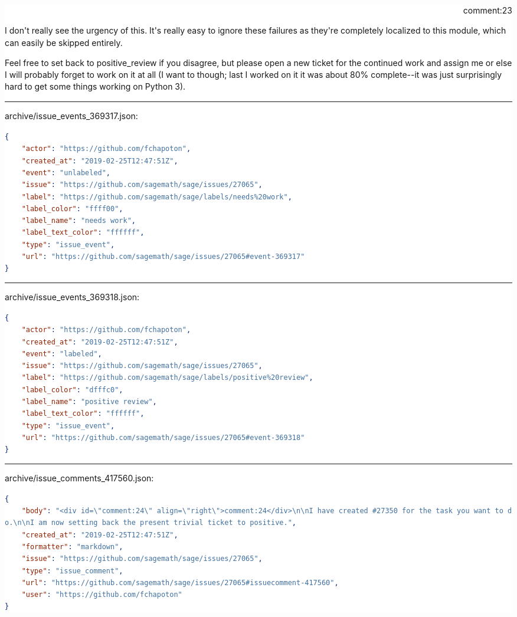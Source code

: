 <div id="comment:23" align="right">comment:23</div>

I don't really see the urgency of this.  It's really easy to ignore these failures as they're completely localized to this module, which can easily be skipped entirely.

Feel free to set back to positive_review if you disagree, but please open a new ticket for the continued work and assign me or else I will probably forget to work on it at all (I want to though; last I worked on it it was about 80% complete--it was just surprisingly hard to get some things working on Python 3).



---

archive/issue_events_369317.json:
```json
{
    "actor": "https://github.com/fchapoton",
    "created_at": "2019-02-25T12:47:51Z",
    "event": "unlabeled",
    "issue": "https://github.com/sagemath/sage/issues/27065",
    "label": "https://github.com/sagemath/sage/labels/needs%20work",
    "label_color": "ffff00",
    "label_name": "needs work",
    "label_text_color": "ffffff",
    "type": "issue_event",
    "url": "https://github.com/sagemath/sage/issues/27065#event-369317"
}
```



---

archive/issue_events_369318.json:
```json
{
    "actor": "https://github.com/fchapoton",
    "created_at": "2019-02-25T12:47:51Z",
    "event": "labeled",
    "issue": "https://github.com/sagemath/sage/issues/27065",
    "label": "https://github.com/sagemath/sage/labels/positive%20review",
    "label_color": "dfffc0",
    "label_name": "positive review",
    "label_text_color": "ffffff",
    "type": "issue_event",
    "url": "https://github.com/sagemath/sage/issues/27065#event-369318"
}
```



---

archive/issue_comments_417560.json:
```json
{
    "body": "<div id=\"comment:24\" align=\"right\">comment:24</div>\n\nI have created #27350 for the task you want to do.\n\nI am now setting back the present trivial ticket to positive.",
    "created_at": "2019-02-25T12:47:51Z",
    "formatter": "markdown",
    "issue": "https://github.com/sagemath/sage/issues/27065",
    "type": "issue_comment",
    "url": "https://github.com/sagemath/sage/issues/27065#issuecomment-417560",
    "user": "https://github.com/fchapoton"
}
```
